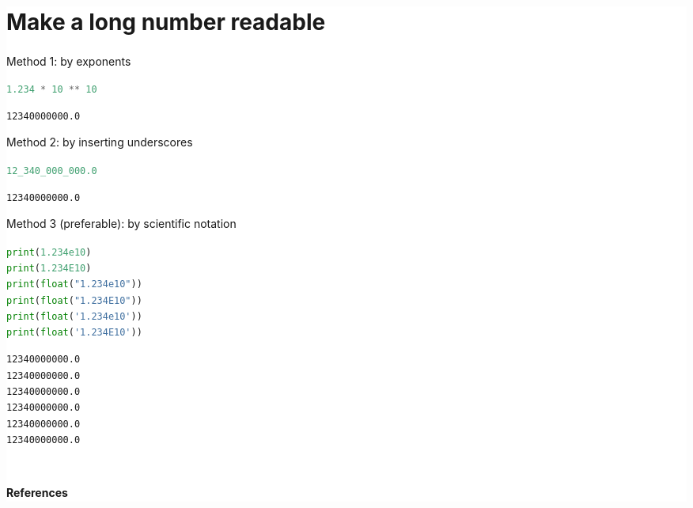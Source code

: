 # Make a long number readable

Method 1: by exponents

```python
1.234 * 10 ** 10
```

```
12340000000.0
```

Method 2: by inserting underscores

```python
12_340_000_000.0
```

```
12340000000.0
```

Method 3 (preferable): by scientific notation

```python
print(1.234e10)
print(1.234E10)
print(float("1.234e10"))
print(float("1.234E10"))
print(float('1.234e10'))
print(float('1.234E10'))
```

```
12340000000.0
12340000000.0
12340000000.0
12340000000.0
12340000000.0
12340000000.0
```

<br>

**References**

[^1]: [Python Crash Course: A Hands-on, Project-based Introduction to Programming (Second Edition)](https://khwarizmi.org/wp-content/uploads/2021/04/Eric_Matthes_Python_Crash_Course_A_Hands.pdf), Eric Matthes, pp. 15-32.
[^2]: [python - Why doesn't 0.1+0.2-0.3 equal 0.0? - Stack Overflow](https://stackoverflow.com/questions/74139295/why-doesnt-0-10-2-0-3-equal-0-0).
[^3]: [decimal — Decimal fixed-point and floating-point arithmetic — Python 3.12.5 documentation](https://docs.python.org/3/library/decimal.html).
[^4]: [Floating Point Representation and Machine Representation of Decimal Digits (IEEE 754 Standards) - WHAT A STARRY NIGHT~](https://helloworld-1017.github.io/2022-07-23/20-12-29.html).
